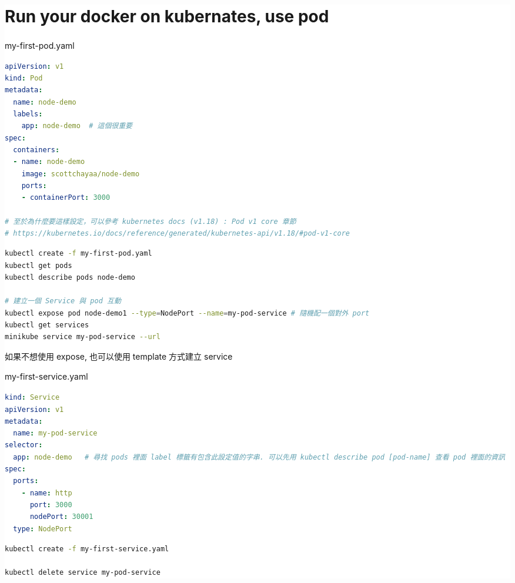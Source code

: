 # Run your docker on kubernates, use pod

my-first-pod.yaml
```yaml
apiVersion: v1
kind: Pod
metadata:
  name: node-demo
  labels:
    app: node-demo  # 這個很重要
spec:
  containers:
  - name: node-demo
    image: scottchayaa/node-demo
    ports:
    - containerPort: 3000

# 至於為什麼要這樣設定，可以參考 kubernetes docs (v1.18) : Pod v1 core 章節
# https://kubernetes.io/docs/reference/generated/kubernetes-api/v1.18/#pod-v1-core
```

```sh
kubectl create -f my-first-pod.yaml
kubectl get pods
kubectl describe pods node-demo

# 建立一個 Service 與 pod 互動
kubectl expose pod node-demo1 --type=NodePort --name=my-pod-service # 隨機配一個對外 port
kubectl get services
minikube service my-pod-service --url

```

如果不想使用 expose, 也可以使用 template 方式建立 service

my-first-service.yaml
```yaml
kind: Service
apiVersion: v1
metadata:
  name: my-pod-service
selector:
  app: node-demo   # 尋找 pods 裡面 label 標籤有包含此設定值的字串. 可以先用 kubectl describe pod [pod-name] 查看 pod 裡面的資訊
spec:
  ports:
    - name: http
      port: 3000
      nodePort: 30001
  type: NodePort
```

```sh
kubectl create -f my-first-service.yaml

kubectl delete service my-pod-service
```
